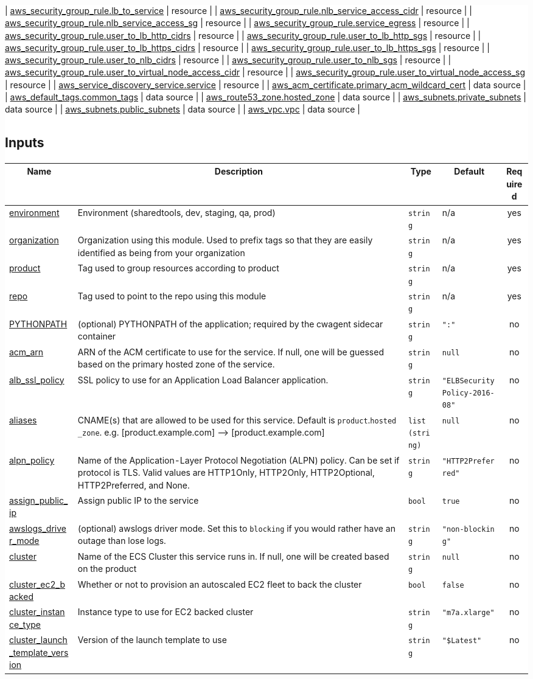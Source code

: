 | [aws_security_group_rule.lb_to_service](https://registry.terraform.io/providers/hashicorp/aws/latest/docs/resources/security_group_rule) | resource |
| [aws_security_group_rule.nlb_service_access_cidr](https://registry.terraform.io/providers/hashicorp/aws/latest/docs/resources/security_group_rule) | resource |
| [aws_security_group_rule.nlb_service_access_sg](https://registry.terraform.io/providers/hashicorp/aws/latest/docs/resources/security_group_rule) | resource |
| [aws_security_group_rule.service_egress](https://registry.terraform.io/providers/hashicorp/aws/latest/docs/resources/security_group_rule) | resource |
| [aws_security_group_rule.user_to_lb_http_cidrs](https://registry.terraform.io/providers/hashicorp/aws/latest/docs/resources/security_group_rule) | resource |
| [aws_security_group_rule.user_to_lb_http_sgs](https://registry.terraform.io/providers/hashicorp/aws/latest/docs/resources/security_group_rule) | resource |
| [aws_security_group_rule.user_to_lb_https_cidrs](https://registry.terraform.io/providers/hashicorp/aws/latest/docs/resources/security_group_rule) | resource |
| [aws_security_group_rule.user_to_lb_https_sgs](https://registry.terraform.io/providers/hashicorp/aws/latest/docs/resources/security_group_rule) | resource |
| [aws_security_group_rule.user_to_nlb_cidrs](https://registry.terraform.io/providers/hashicorp/aws/latest/docs/resources/security_group_rule) | resource |
| [aws_security_group_rule.user_to_nlb_sgs](https://registry.terraform.io/providers/hashicorp/aws/latest/docs/resources/security_group_rule) | resource |
| [aws_security_group_rule.user_to_virtual_node_access_cidr](https://registry.terraform.io/providers/hashicorp/aws/latest/docs/resources/security_group_rule) | resource |
| [aws_security_group_rule.user_to_virtual_node_access_sg](https://registry.terraform.io/providers/hashicorp/aws/latest/docs/resources/security_group_rule) | resource |
| [aws_service_discovery_service.service](https://registry.terraform.io/providers/hashicorp/aws/latest/docs/resources/service_discovery_service) | resource |
| [aws_acm_certificate.primary_acm_wildcard_cert](https://registry.terraform.io/providers/hashicorp/aws/latest/docs/data-sources/acm_certificate) | data source |
| [aws_default_tags.common_tags](https://registry.terraform.io/providers/hashicorp/aws/latest/docs/data-sources/default_tags) | data source |
| [aws_route53_zone.hosted_zone](https://registry.terraform.io/providers/hashicorp/aws/latest/docs/data-sources/route53_zone) | data source |
| [aws_subnets.private_subnets](https://registry.terraform.io/providers/hashicorp/aws/latest/docs/data-sources/subnets) | data source |
| [aws_subnets.public_subnets](https://registry.terraform.io/providers/hashicorp/aws/latest/docs/data-sources/subnets) | data source |
| [aws_vpc.vpc](https://registry.terraform.io/providers/hashicorp/aws/latest/docs/data-sources/vpc) | data source |

## Inputs

| Name | Description | Type | Default | Required |
|------|-------------|------|---------|:--------:|
| <a name="input_environment"></a> [environment](#input\_environment) | Environment (sharedtools, dev, staging, qa, prod) | `string` | n/a | yes |
| <a name="input_organization"></a> [organization](#input\_organization) | Organization using this module. Used to prefix tags so that they are easily identified as being from your organization | `string` | n/a | yes |
| <a name="input_product"></a> [product](#input\_product) | Tag used to group resources according to product | `string` | n/a | yes |
| <a name="input_repo"></a> [repo](#input\_repo) | Tag used to point to the repo using this module | `string` | n/a | yes |
| <a name="input_PYTHONPATH"></a> [PYTHONPATH](#input\_PYTHONPATH) | (optional) PYTHONPATH of the application; required by the cwagent sidecar container | `string` | `":"` | no |
| <a name="input_acm_arn"></a> [acm\_arn](#input\_acm\_arn) | ARN of the ACM certificate to use for the service. If null, one will be guessed based on the primary hosted zone of the service. | `string` | `null` | no |
| <a name="input_alb_ssl_policy"></a> [alb\_ssl\_policy](#input\_alb\_ssl\_policy) | SSL policy to use for an Application Load Balancer application. | `string` | `"ELBSecurityPolicy-2016-08"` | no |
| <a name="input_aliases"></a> [aliases](#input\_aliases) | CNAME(s) that are allowed to be used for this service. Default is `product`.`hosted_zone`. e.g. [product.example.com] --> [product.example.com] | `list(string)` | `null` | no |
| <a name="input_alpn_policy"></a> [alpn\_policy](#input\_alpn\_policy) | Name of the Application-Layer Protocol Negotiation (ALPN) policy. Can be set if protocol is TLS. Valid values are HTTP1Only, HTTP2Only, HTTP2Optional, HTTP2Preferred, and None. | `string` | `"HTTP2Preferred"` | no |
| <a name="input_assign_public_ip"></a> [assign\_public\_ip](#input\_assign\_public\_ip) | Assign public IP to the service | `bool` | `true` | no |
| <a name="input_awslogs_driver_mode"></a> [awslogs\_driver\_mode](#input\_awslogs\_driver\_mode) | (optional) awslogs driver mode. Set this to `blocking` if you would rather have an outage than lose logs. | `string` | `"non-blocking"` | no |
| <a name="input_cluster"></a> [cluster](#input\_cluster) | Name of the ECS Cluster this service runs in. If null, one will be created based on the product | `string` | `null` | no |
| <a name="input_cluster_ec2_backed"></a> [cluster\_ec2\_backed](#input\_cluster\_ec2\_backed) | Whether or not to provision an autoscaled EC2 fleet to back the cluster | `bool` | `false` | no |
| <a name="input_cluster_instance_type"></a> [cluster\_instance\_type](#input\_cluster\_instance\_type) | Instance type to use for EC2 backed cluster | `string` | `"m7a.xlarge"` | no |
| <a name="input_cluster_launch_template_version"></a> [cluster\_launch\_template\_version](#input\_cluster\_launch\_template\_version) | Version of the launch template to use | `string` | `"$Latest"` | no |

[terraform-docs]: https://github.com/terraform-docs/terraform-docs